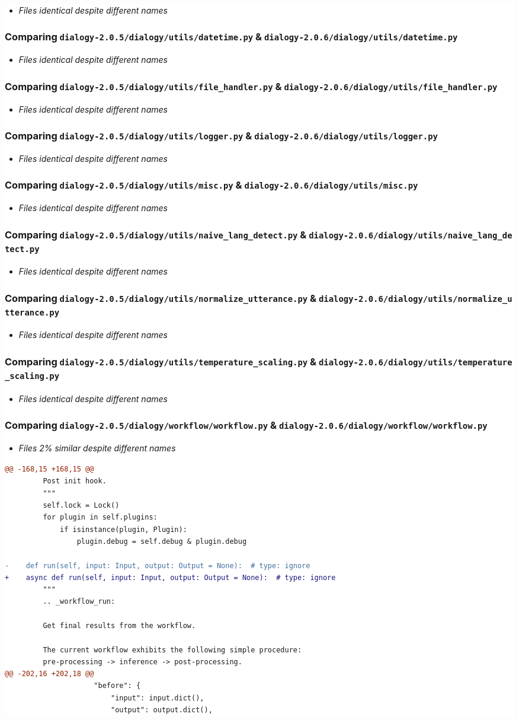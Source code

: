  * *Files identical despite different names*

### Comparing `dialogy-2.0.5/dialogy/utils/datetime.py` & `dialogy-2.0.6/dialogy/utils/datetime.py`

 * *Files identical despite different names*

### Comparing `dialogy-2.0.5/dialogy/utils/file_handler.py` & `dialogy-2.0.6/dialogy/utils/file_handler.py`

 * *Files identical despite different names*

### Comparing `dialogy-2.0.5/dialogy/utils/logger.py` & `dialogy-2.0.6/dialogy/utils/logger.py`

 * *Files identical despite different names*

### Comparing `dialogy-2.0.5/dialogy/utils/misc.py` & `dialogy-2.0.6/dialogy/utils/misc.py`

 * *Files identical despite different names*

### Comparing `dialogy-2.0.5/dialogy/utils/naive_lang_detect.py` & `dialogy-2.0.6/dialogy/utils/naive_lang_detect.py`

 * *Files identical despite different names*

### Comparing `dialogy-2.0.5/dialogy/utils/normalize_utterance.py` & `dialogy-2.0.6/dialogy/utils/normalize_utterance.py`

 * *Files identical despite different names*

### Comparing `dialogy-2.0.5/dialogy/utils/temperature_scaling.py` & `dialogy-2.0.6/dialogy/utils/temperature_scaling.py`

 * *Files identical despite different names*

### Comparing `dialogy-2.0.5/dialogy/workflow/workflow.py` & `dialogy-2.0.6/dialogy/workflow/workflow.py`

 * *Files 2% similar despite different names*

```diff
@@ -168,15 +168,15 @@
         Post init hook.
         """
         self.lock = Lock()
         for plugin in self.plugins:
             if isinstance(plugin, Plugin):
                 plugin.debug = self.debug & plugin.debug
 
-    def run(self, input: Input, output: Output = None):  # type: ignore
+    async def run(self, input: Input, output: Output = None):  # type: ignore
         """
         .. _workflow_run:
 
         Get final results from the workflow.
 
         The current workflow exhibits the following simple procedure:
         pre-processing -> inference -> post-processing.
@@ -202,16 +202,18 @@
                     "before": {
                         "input": input.dict(),
                         "output": output.dict(),
```